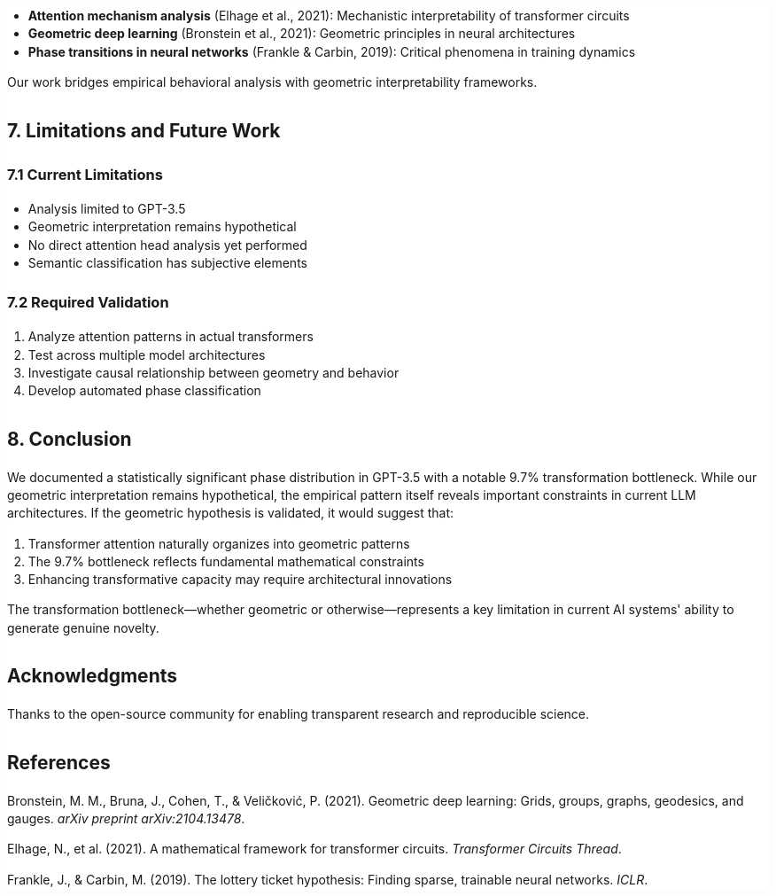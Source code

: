 - **Attention mechanism analysis** (Elhage et al., 2021): Mechanistic interpretability of transformer circuits
- **Geometric deep learning** (Bronstein et al., 2021): Geometric principles in neural architectures
- **Phase transitions in neural networks** (Frankle & Carbin, 2019): Critical phenomena in training dynamics

Our work bridges empirical behavioral analysis with geometric interpretability frameworks.

## 7. Limitations and Future Work

### 7.1 Current Limitations

- Analysis limited to GPT-3.5
- Geometric interpretation remains hypothetical
- No direct attention head analysis yet performed
- Semantic classification has subjective elements

### 7.2 Required Validation

1. Analyze attention patterns in actual transformers
2. Test across multiple model architectures
3. Investigate causal relationship between geometry and behavior
4. Develop automated phase classification

## 8. Conclusion

We documented a statistically significant phase distribution in GPT-3.5 with a notable 9.7% transformation bottleneck. While our geometric interpretation remains hypothetical, the empirical pattern itself reveals important constraints in current LLM architectures. If the geometric hypothesis is validated, it would suggest that:

1. Transformer attention naturally organizes into geometric patterns
2. The 9.7% bottleneck reflects fundamental mathematical constraints
3. Enhancing transformative capacity may require architectural innovations

The transformation bottleneck—whether geometric or otherwise—represents a key limitation in current AI systems' ability to generate genuine novelty.

## Acknowledgments

Thanks to the open-source community for enabling transparent research and reproducible science.

## References

Bronstein, M. M., Bruna, J., Cohen, T., & Veličković, P. (2021). Geometric deep learning: Grids, groups, graphs, geodesics, and gauges. *arXiv preprint arXiv:2104.13478*.

Elhage, N., et al. (2021). A mathematical framework for transformer circuits. *Transformer Circuits Thread*.

Frankle, J., & Carbin, M. (2019). The lottery ticket hypothesis: Finding sparse, trainable neural networks. *ICLR*.
